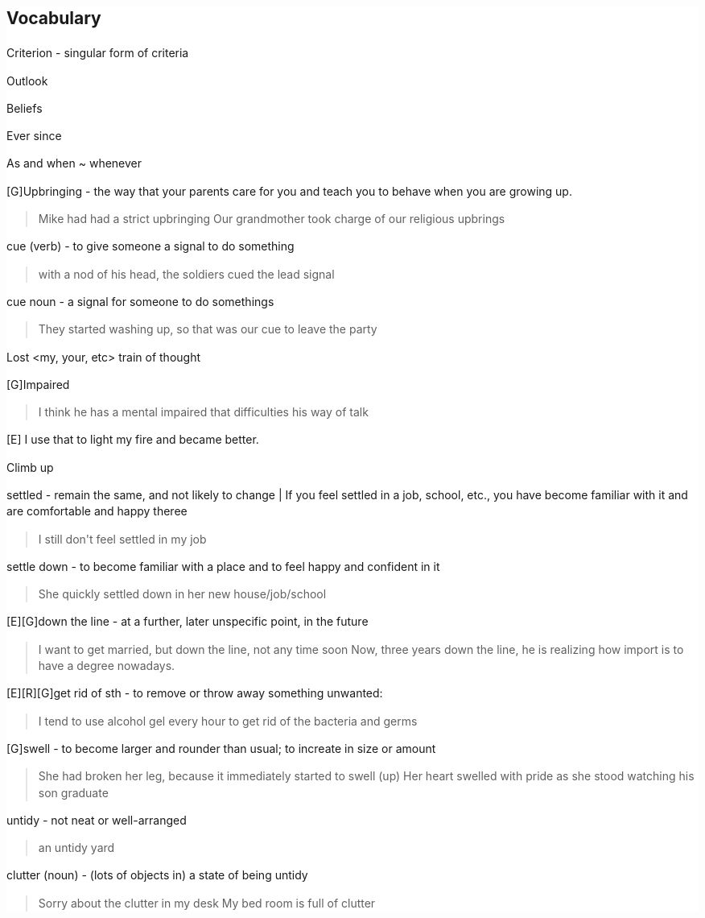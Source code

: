 
## Vocabulary

Criterion - singular form of criteria

Outlook

Beliefs

Ever since 

As and when ~ whenever

[G]Upbringing - the way that your parents care for you and teach you to behave when you are growing up.
> Mike had had a strict upbringing
> Our grandmother took charge of our religious upbrings

cue (verb) - to give someone a signal to do something
> with a nod of his head, the soldiers cued the lead signal

cue noun - a signal for someone to do somethings
> They started washing up, so that was our cue to leave the party

Lost <my, your, etc> train of thought

[G]Impaired
> I think he has a mental impaired that difficulties his way of talk

[E] I use that to light my fire and became better.

Climb up 
>

settled - remain the same, and not likely to change | If you  feel settled in a job, school, etc., you have become familiar with it and are comfortable and happy theree
> I still don't feel settled in my job 

settle down - to become familiar with a place and to feel happy and confident in it
> She quickly settled down in her new house/job/school

[E][G]down the line -  at a further, later unspecific point, in the future 
> I want to get married, but down the line, not any time soon
> Now, three years down the line, he is realizing how import is to have a degree nowadays.

[E][R][G]get rid of sth - to remove or throw away something unwanted:
> I tend to use alcohol gel every hour to get rid of the bacteria and germs

[G]swell - to become larger and rounder than usual; to increate in size or amount
> She had broken her leg, because it immediately started to swell (up)
> Her heart swelled with pride as she stood watching his son graduate

untidy -  not neat or well-arranged
> an untidy yard

clutter (noun) -  (lots of objects in) a state of being untidy
> Sorry about the clutter in my desk
> My bed room is full of clutter
